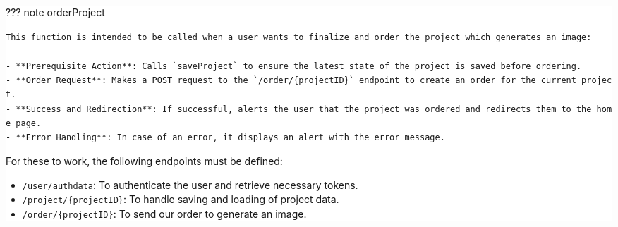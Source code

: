 ??? note orderProject

    This function is intended to be called when a user wants to finalize and order the project which generates an image:

    - **Prerequisite Action**: Calls `saveProject` to ensure the latest state of the project is saved before ordering.
    - **Order Request**: Makes a POST request to the `/order/{projectID}` endpoint to create an order for the current project.
    - **Success and Redirection**: If successful, alerts the user that the project was ordered and redirects them to the home page.
    - **Error Handling**: In case of an error, it displays an alert with the error message.


For these to work, the following endpoints must be defined:

- `/user/authdata`: To authenticate the user and retrieve necessary tokens.
- `/project/{projectID}`: To handle saving and loading of project data.
- `/order/{projectID}`: To send our order to generate an image.
